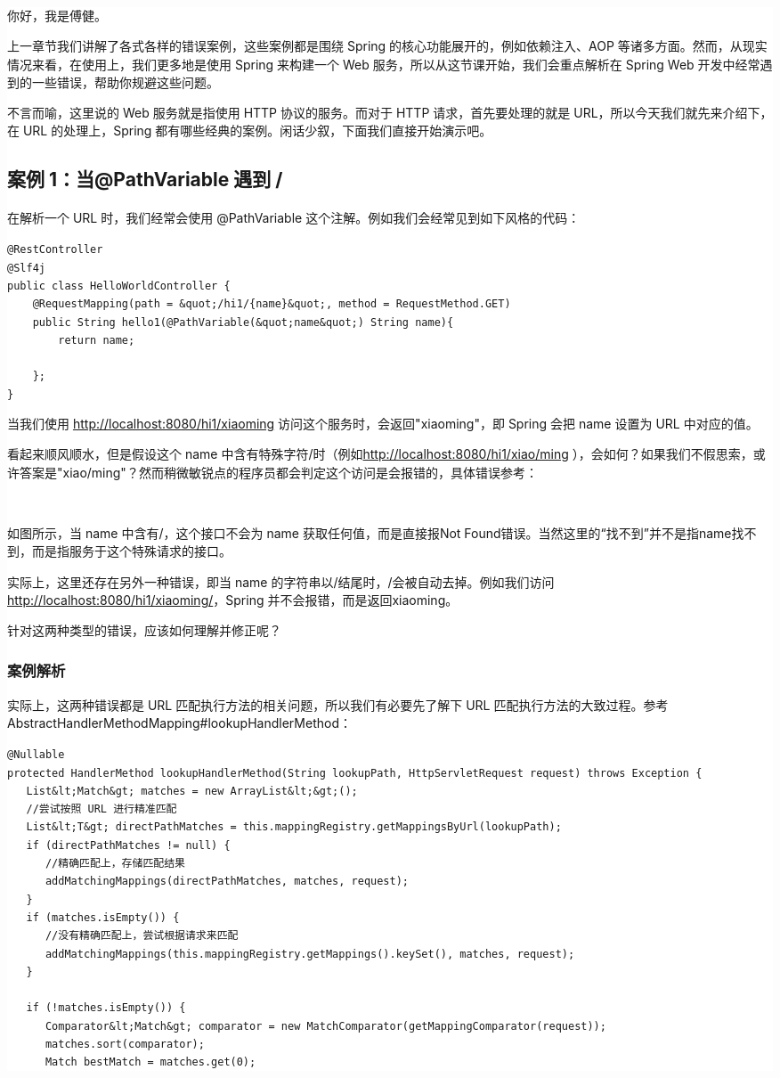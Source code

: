<audio id="audio" title="09｜Spring Web URL 解析常见错误" controls="" preload="none"><source id="mp3" src="https://static001.geekbang.org/resource/audio/f6/60/f6d5eb2743c77f06fb192f97ec0d9460.mp3"></audio>

你好，我是傅健。

上一章节我们讲解了各式各样的错误案例，这些案例都是围绕 Spring 的核心功能展开的，例如依赖注入、AOP 等诸多方面。然而，从现实情况来看，在使用上，我们更多地是使用 Spring 来构建一个 Web 服务，所以从这节课开始，我们会重点解析在 Spring Web 开发中经常遇到的一些错误，帮助你规避这些问题。

不言而喻，这里说的 Web 服务就是指使用 HTTP 协议的服务。而对于 HTTP 请求，首先要处理的就是 URL，所以今天我们就先来介绍下，在 URL 的处理上，Spring 都有哪些经典的案例。闲话少叙，下面我们直接开始演示吧。

## 案例 1：当@PathVariable 遇到 /

在解析一个 URL 时，我们经常会使用 @PathVariable 这个注解。例如我们会经常见到如下风格的代码：

```
@RestController
@Slf4j
public class HelloWorldController {
    @RequestMapping(path = &quot;/hi1/{name}&quot;, method = RequestMethod.GET)
    public String hello1(@PathVariable(&quot;name&quot;) String name){
        return name;
        
    };  
}

```

当我们使用 [http://localhost:8080/hi1/xiaoming](http://localhost:8080/hi1/xiaoming) 访问这个服务时，会返回"xiaoming"，即 Spring 会把 name 设置为 URL 中对应的值。

看起来顺风顺水，但是假设这个 name 中含有特殊字符/时（例如[http://localhost:8080/hi1/xiao/ming](http://localhost:8080/hi1/xiaoming) ），会如何？如果我们不假思索，或许答案是"xiao/ming"？然而稍微敏锐点的程序员都会判定这个访问是会报错的，具体错误参考：

<img src="https://static001.geekbang.org/resource/image/92/64/92a3c8894b88eec937139f3c858bf664.png" alt="">

如图所示，当 name 中含有/，这个接口不会为 name 获取任何值，而是直接报Not Found错误。当然这里的“找不到”并不是指name找不到，而是指服务于这个特殊请求的接口。

实际上，这里还存在另外一种错误，即当 name 的字符串以/结尾时，/会被自动去掉。例如我们访问 [http://localhost:8080/hi1/xiaoming/](http://localhost:8080/hi1/xiaoming/)，Spring 并不会报错，而是返回xiaoming。

针对这两种类型的错误，应该如何理解并修正呢？

### 案例解析

实际上，这两种错误都是 URL 匹配执行方法的相关问题，所以我们有必要先了解下 URL 匹配执行方法的大致过程。参考 AbstractHandlerMethodMapping#lookupHandlerMethod：

```
@Nullable
protected HandlerMethod lookupHandlerMethod(String lookupPath, HttpServletRequest request) throws Exception {
   List&lt;Match&gt; matches = new ArrayList&lt;&gt;();
   //尝试按照 URL 进行精准匹配
   List&lt;T&gt; directPathMatches = this.mappingRegistry.getMappingsByUrl(lookupPath);
   if (directPathMatches != null) {
      //精确匹配上，存储匹配结果
      addMatchingMappings(directPathMatches, matches, request);
   }
   if (matches.isEmpty()) {
      //没有精确匹配上，尝试根据请求来匹配
      addMatchingMappings(this.mappingRegistry.getMappings().keySet(), matches, request);
   }

   if (!matches.isEmpty()) {
      Comparator&lt;Match&gt; comparator = new MatchComparator(getMappingComparator(request));
      matches.sort(comparator);
      Match bestMatch = matches.get(0);
```